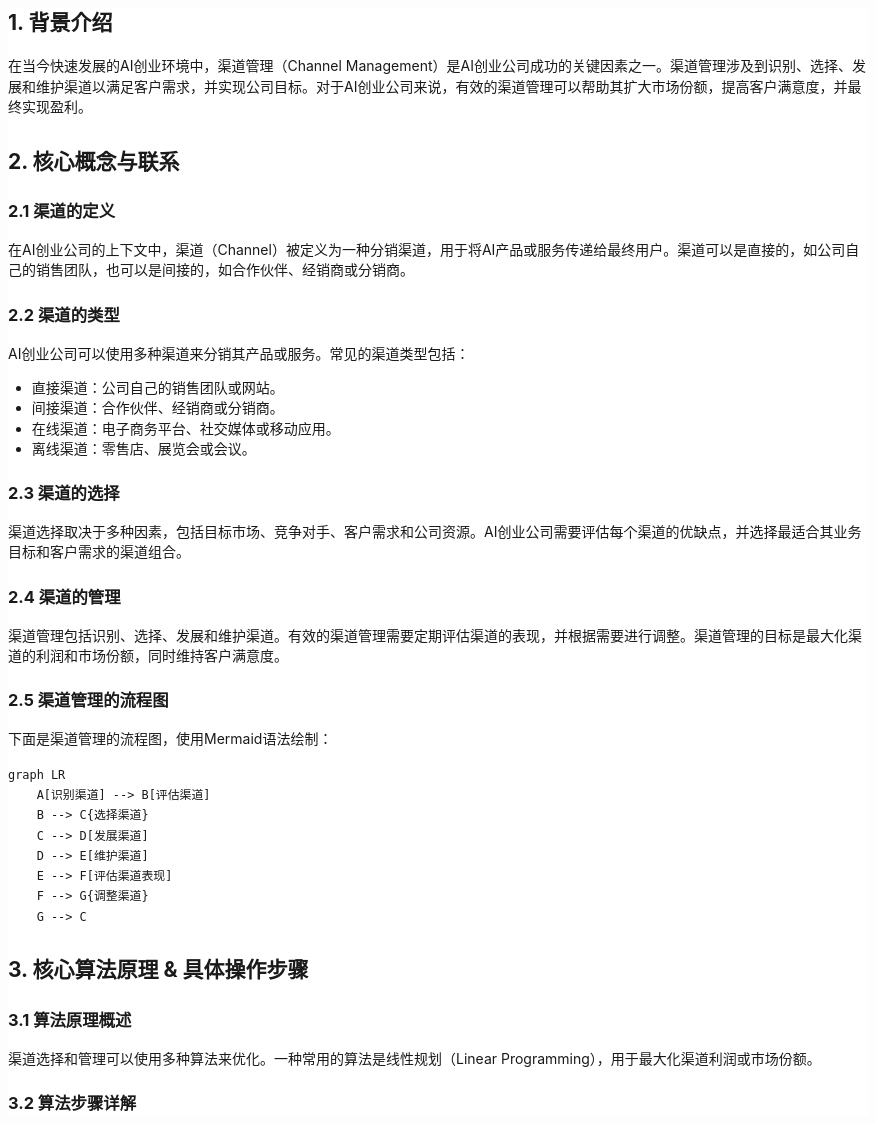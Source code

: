                  

## 1. 背景介绍

在当今快速发展的AI创业环境中，渠道管理（Channel Management）是AI创业公司成功的关键因素之一。渠道管理涉及到识别、选择、发展和维护渠道以满足客户需求，并实现公司目标。对于AI创业公司来说，有效的渠道管理可以帮助其扩大市场份额，提高客户满意度，并最终实现盈利。

## 2. 核心概念与联系

### 2.1 渠道的定义

在AI创业公司的上下文中，渠道（Channel）被定义为一种分销渠道，用于将AI产品或服务传递给最终用户。渠道可以是直接的，如公司自己的销售团队，也可以是间接的，如合作伙伴、经销商或分销商。

### 2.2 渠道的类型

AI创业公司可以使用多种渠道来分销其产品或服务。常见的渠道类型包括：

- 直接渠道：公司自己的销售团队或网站。
- 间接渠道：合作伙伴、经销商或分销商。
- 在线渠道：电子商务平台、社交媒体或移动应用。
- 离线渠道：零售店、展览会或会议。

### 2.3 渠道的选择

渠道选择取决于多种因素，包括目标市场、竞争对手、客户需求和公司资源。AI创业公司需要评估每个渠道的优缺点，并选择最适合其业务目标和客户需求的渠道组合。

### 2.4 渠道的管理

渠道管理包括识别、选择、发展和维护渠道。有效的渠道管理需要定期评估渠道的表现，并根据需要进行调整。渠道管理的目标是最大化渠道的利润和市场份额，同时维持客户满意度。

### 2.5 渠道管理的流程图

下面是渠道管理的流程图，使用Mermaid语法绘制：

```mermaid
graph LR
    A[识别渠道] --> B[评估渠道]
    B --> C{选择渠道}
    C --> D[发展渠道]
    D --> E[维护渠道]
    E --> F[评估渠道表现]
    F --> G{调整渠道}
    G --> C
```

## 3. 核心算法原理 & 具体操作步骤

### 3.1 算法原理概述

渠道选择和管理可以使用多种算法来优化。一种常用的算法是线性规划（Linear Programming），用于最大化渠道利润或市场份额。

### 3.2 算法步骤详解
